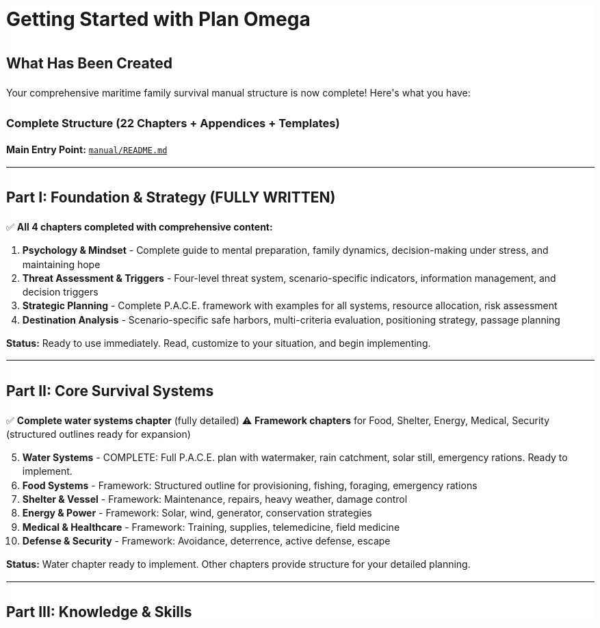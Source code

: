 # Getting Started with Plan Omega

## What Has Been Created

Your comprehensive maritime family survival manual structure is now complete! Here's what you have:

### Complete Structure (22 Chapters + Appendices + Templates)

**Main Entry Point:** [`manual/README.md`](manual/README.md)

---

## Part I: Foundation & Strategy (FULLY WRITTEN)

✅ **All 4 chapters completed with comprehensive content:**

1. **Psychology & Mindset** - Complete guide to mental preparation, family dynamics, decision-making under stress, and maintaining hope
2. **Threat Assessment & Triggers** - Four-level threat system, scenario-specific indicators, information management, and decision triggers
3. **Strategic Planning** - Complete P.A.C.E. framework with examples for all systems, resource allocation, risk assessment
4. **Destination Analysis** - Scenario-specific safe harbors, multi-criteria evaluation, positioning strategy, passage planning

**Status:** Ready to use immediately. Read, customize to your situation, and begin implementing.

---

## Part II: Core Survival Systems

✅ **Complete water systems chapter** (fully detailed)
⚠️ **Framework chapters** for Food, Shelter, Energy, Medical, Security (structured outlines ready for expansion)

5. **Water Systems** - COMPLETE: Full P.A.C.E. plan with watermaker, rain catchment, solar still, emergency rations. Ready to implement.
6. **Food Systems** - Framework: Structured outline for provisioning, fishing, foraging, emergency rations
7. **Shelter & Vessel** - Framework: Maintenance, repairs, heavy weather, damage control
8. **Energy & Power** - Framework: Solar, wind, generator, conservation strategies
9. **Medical & Healthcare** - Framework: Training, supplies, telemedicine, field medicine
10. **Defense & Security** - Framework: Avoidance, deterrence, active defense, escape

**Status:** Water chapter ready to implement. Other chapters provide structure for your detailed planning.

---

## Part III: Knowledge & Skills
